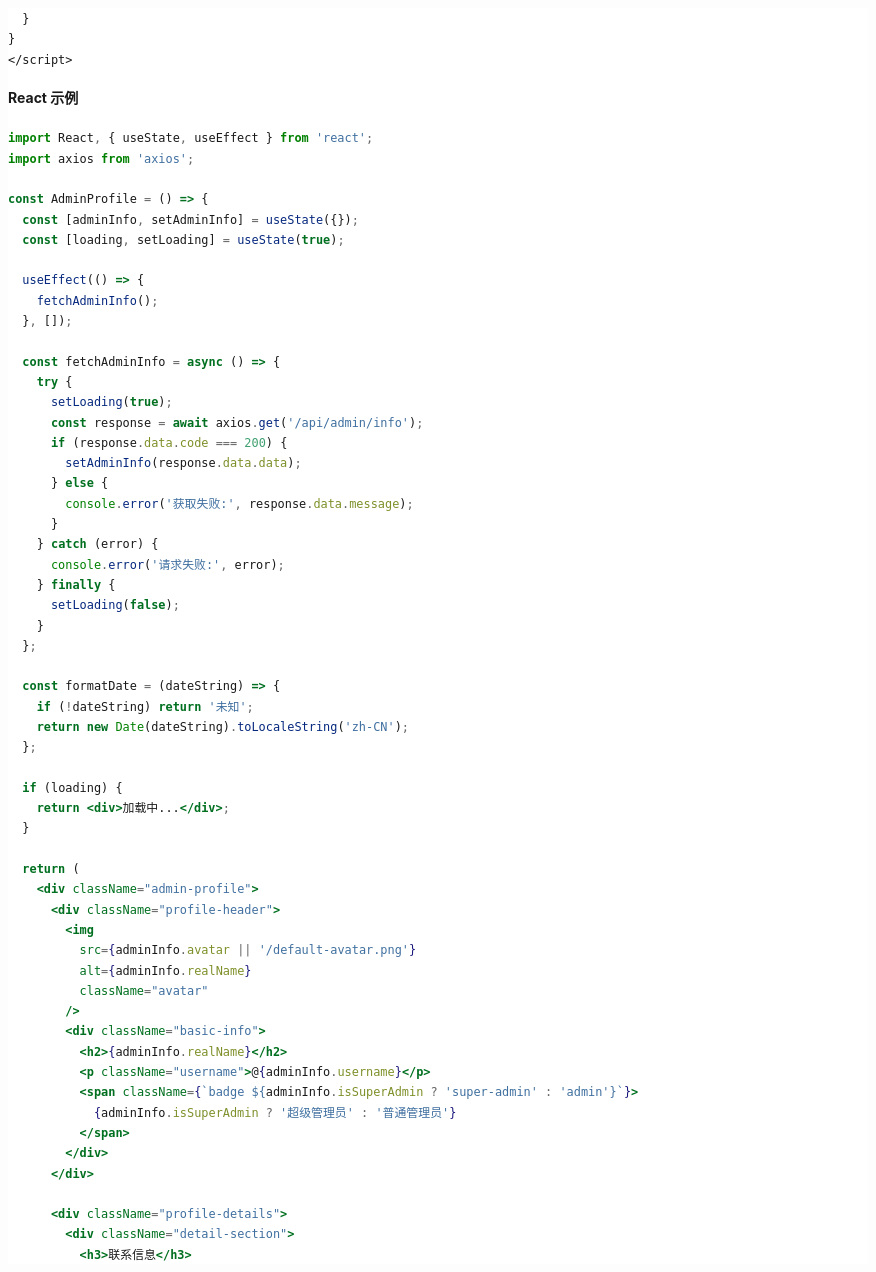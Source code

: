 ```vue
  }
}
</script>
```

#### React 示例
```jsx
import React, { useState, useEffect } from 'react';
import axios from 'axios';

const AdminProfile = () => {
  const [adminInfo, setAdminInfo] = useState({});
  const [loading, setLoading] = useState(true);

  useEffect(() => {
    fetchAdminInfo();
  }, []);

  const fetchAdminInfo = async () => {
    try {
      setLoading(true);
      const response = await axios.get('/api/admin/info');
      if (response.data.code === 200) {
        setAdminInfo(response.data.data);
      } else {
        console.error('获取失败:', response.data.message);
      }
    } catch (error) {
      console.error('请求失败:', error);
    } finally {
      setLoading(false);
    }
  };

  const formatDate = (dateString) => {
    if (!dateString) return '未知';
    return new Date(dateString).toLocaleString('zh-CN');
  };

  if (loading) {
    return <div>加载中...</div>;
  }

  return (
    <div className="admin-profile">
      <div className="profile-header">
        <img 
          src={adminInfo.avatar || '/default-avatar.png'} 
          alt={adminInfo.realName}
          className="avatar"
        />
        <div className="basic-info">
          <h2>{adminInfo.realName}</h2>
          <p className="username">@{adminInfo.username}</p>
          <span className={`badge ${adminInfo.isSuperAdmin ? 'super-admin' : 'admin'}`}>
            {adminInfo.isSuperAdmin ? '超级管理员' : '普通管理员'}
          </span>
        </div>
      </div>
      
      <div className="profile-details">
        <div className="detail-section">
          <h3>联系信息</h3>
```
